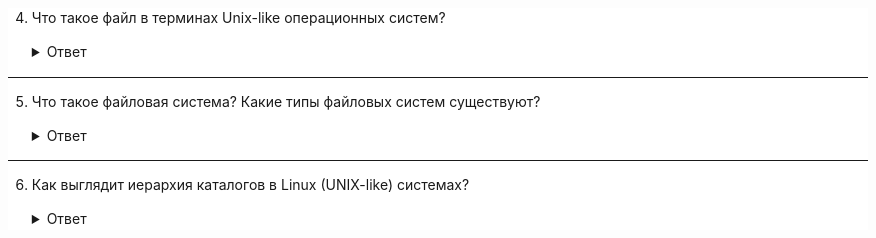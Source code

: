 
4. Что такое файл в терминах Unix-like операционных систем?

    <details>
      <summary>Ответ</summary>

    Файл - объект, в котором хранится информация. Типы файлов в Linux:

    * Обычные файлы - для хранения информации
    * Специальные файлы - для устройств, туннелей, сокетов
    * Директории - файлы, в которых хранятся другие файлы

    </details>

---

5. Что такое файловая система? Какие типы файловых систем существуют?

    <details>
      <summary>Ответ</summary>

    Файловая система - метод организации, хранения и именования данных на электронных носителях информации. Файловая система определяет формат содержимого и способ физического хранения информации, которую принято группировать в виде файлов. Конкретная файловая система определяет размер имен файлов (и каталогов), максимальный возможный размер файла и раздела, набор атрибутов файла. Некоторые файловые системы предоставляют сервисные возможности, например, разграничение доступа или шифрование файлов.
    Типы файловых систем:

    * Файловая система с произвольным доступом. Поскольку доступ к дискам в несколько раз медленнее, чем доступ к оперативной памяти, для прироста производительности во многих файловых системах применяется асинхронная запись изменений на диск. Для этого применяется либо журналирование, например, в ext3, ext4, NTFS, либо механизм soft updates, например, в BSD.
    * Файловая система с последовательным доступом. Используется для ленточных накопителей данных.
    * Файловая система для оптических носителей. Например, ISO9660, HFS, UDF.
    * Виртуальная файловая система. Например, AEFS.
    * Сетевая файловая система. Например, NFS, CIFS, SSHFS.
    * Файловая система для флэш-памяти. Например, exFAT.

    </details>

---

6. Как выглядит иерархия каталогов в Linux (UNIX-like) системах?

    <details>
      <summary>Ответ</summary>
    Структура каталогов в UNIX-like операционных системах регламентируется File Hierarchy Standard (FHS):
    
    | Каталог | Описание |
    | - | - |
    | ```/``` | Корневой каталог, содержащий всю файловую иерархию |
    | ```/bin``` | Основные утилиты, необходимые при работе (например: cat, ls, cp). Содержит в себе бинарные файлы |
    | ```/boot``` | Загрузочные файлы (файлы загрузчика, ядро, initrd, System.map). Часто выносится на отдельный раздел |
    | ```/dev``` | Файлы устройств (например, /dev/null, /dev/zero) |
    | ```/etc``` | Общесистемные конфигурационные файлы |
    | ```/etc/opt``` | Файлы конфигурации для ```/opt``` |
    | ```/etc/security``` | Файлы конфигурации, отвечающие за безопасность системы |
    | ```/home``` | Домашние каталоги пользователей |
    | ```/lib``` | Библиотеки, необходимые для работы программ из /bin и /sbin |
    | ```/media``` | Точки монтирования для сменных носителей, таких как CD-ROM, DVD-ROM |